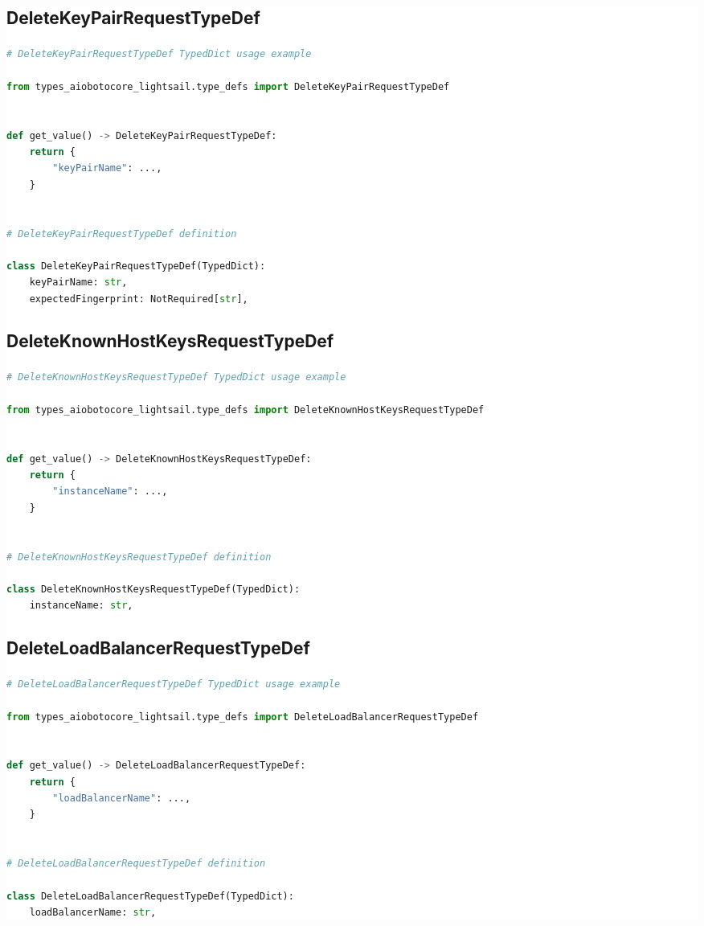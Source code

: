 
## DeleteKeyPairRequestTypeDef

```python
# DeleteKeyPairRequestTypeDef TypedDict usage example

from types_aiobotocore_lightsail.type_defs import DeleteKeyPairRequestTypeDef


def get_value() -> DeleteKeyPairRequestTypeDef:
    return {
        "keyPairName": ...,
    }


# DeleteKeyPairRequestTypeDef definition

class DeleteKeyPairRequestTypeDef(TypedDict):
    keyPairName: str,
    expectedFingerprint: NotRequired[str],
```


## DeleteKnownHostKeysRequestTypeDef

```python
# DeleteKnownHostKeysRequestTypeDef TypedDict usage example

from types_aiobotocore_lightsail.type_defs import DeleteKnownHostKeysRequestTypeDef


def get_value() -> DeleteKnownHostKeysRequestTypeDef:
    return {
        "instanceName": ...,
    }


# DeleteKnownHostKeysRequestTypeDef definition

class DeleteKnownHostKeysRequestTypeDef(TypedDict):
    instanceName: str,
```


## DeleteLoadBalancerRequestTypeDef

```python
# DeleteLoadBalancerRequestTypeDef TypedDict usage example

from types_aiobotocore_lightsail.type_defs import DeleteLoadBalancerRequestTypeDef


def get_value() -> DeleteLoadBalancerRequestTypeDef:
    return {
        "loadBalancerName": ...,
    }


# DeleteLoadBalancerRequestTypeDef definition

class DeleteLoadBalancerRequestTypeDef(TypedDict):
    loadBalancerName: str,
```
